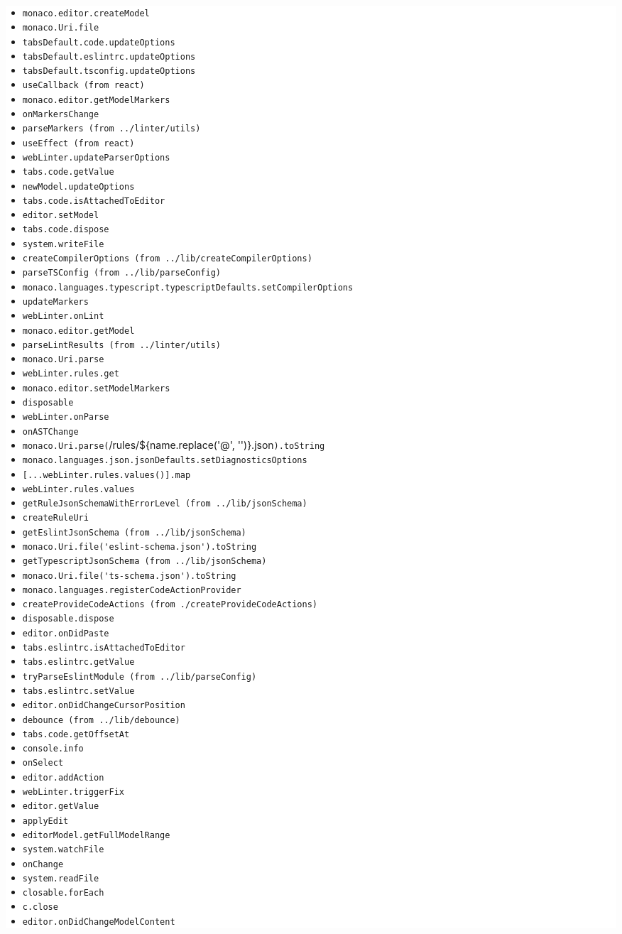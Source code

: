   - `monaco.editor.createModel`
  - `monaco.Uri.file`
  - `tabsDefault.code.updateOptions`
  - `tabsDefault.eslintrc.updateOptions`
  - `tabsDefault.tsconfig.updateOptions`
  - `useCallback (from react)`
  - `monaco.editor.getModelMarkers`
  - `onMarkersChange`
  - `parseMarkers (from ../linter/utils)`
  - `useEffect (from react)`
  - `webLinter.updateParserOptions`
  - `tabs.code.getValue`
  - `newModel.updateOptions`
  - `tabs.code.isAttachedToEditor`
  - `editor.setModel`
  - `tabs.code.dispose`
  - `system.writeFile`
  - `createCompilerOptions (from ../lib/createCompilerOptions)`
  - `parseTSConfig (from ../lib/parseConfig)`
  - `monaco.languages.typescript.typescriptDefaults.setCompilerOptions`
  - `updateMarkers`
  - `webLinter.onLint`
  - `monaco.editor.getModel`
  - `parseLintResults (from ../linter/utils)`
  - `monaco.Uri.parse`
  - `webLinter.rules.get`
  - `monaco.editor.setModelMarkers`
  - `disposable`
  - `webLinter.onParse`
  - `onASTChange`
  - `monaco.Uri.parse(`/rules/${name.replace('@', '')}.json`).toString`
  - `monaco.languages.json.jsonDefaults.setDiagnosticsOptions`
  - `[...webLinter.rules.values()].map`
  - `webLinter.rules.values`
  - `getRuleJsonSchemaWithErrorLevel (from ../lib/jsonSchema)`
  - `createRuleUri`
  - `getEslintJsonSchema (from ../lib/jsonSchema)`
  - `monaco.Uri.file('eslint-schema.json').toString`
  - `getTypescriptJsonSchema (from ../lib/jsonSchema)`
  - `monaco.Uri.file('ts-schema.json').toString`
  - `monaco.languages.registerCodeActionProvider`
  - `createProvideCodeActions (from ./createProvideCodeActions)`
  - `disposable.dispose`
  - `editor.onDidPaste`
  - `tabs.eslintrc.isAttachedToEditor`
  - `tabs.eslintrc.getValue`
  - `tryParseEslintModule (from ../lib/parseConfig)`
  - `tabs.eslintrc.setValue`
  - `editor.onDidChangeCursorPosition`
  - `debounce (from ../lib/debounce)`
  - `tabs.code.getOffsetAt`
  - `console.info`
  - `onSelect`
  - `editor.addAction`
  - `webLinter.triggerFix`
  - `editor.getValue`
  - `applyEdit`
  - `editorModel.getFullModelRange`
  - `system.watchFile`
  - `onChange`
  - `system.readFile`
  - `closable.forEach`
  - `c.close`
  - `editor.onDidChangeModelContent`